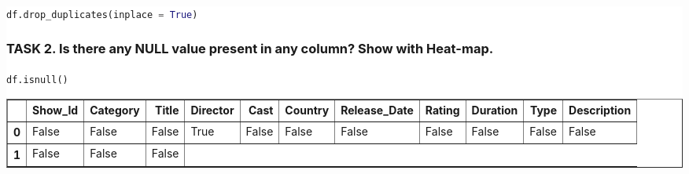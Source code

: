 


```python
df.drop_duplicates(inplace = True)
```

### TASK 2. Is there any NULL value present in any column? Show with Heat-map.


```python
df.isnull()
```




<div>
<style scoped>
    .dataframe tbody tr th:only-of-type {
        vertical-align: middle;
    }

    .dataframe tbody tr th {
        vertical-align: top;
    }

    .dataframe thead th {
        text-align: right;
    }
</style>
<table border="1" class="dataframe">
  <thead>
    <tr style="text-align: right;">
      <th></th>
      <th>Show_Id</th>
      <th>Category</th>
      <th>Title</th>
      <th>Director</th>
      <th>Cast</th>
      <th>Country</th>
      <th>Release_Date</th>
      <th>Rating</th>
      <th>Duration</th>
      <th>Type</th>
      <th>Description</th>
    </tr>
  </thead>
  <tbody>
    <tr>
      <th>0</th>
      <td>False</td>
      <td>False</td>
      <td>False</td>
      <td>True</td>
      <td>False</td>
      <td>False</td>
      <td>False</td>
      <td>False</td>
      <td>False</td>
      <td>False</td>
      <td>False</td>
    </tr>
    <tr>
      <th>1</th>
      <td>False</td>
      <td>False</td>
      <td>False</td>